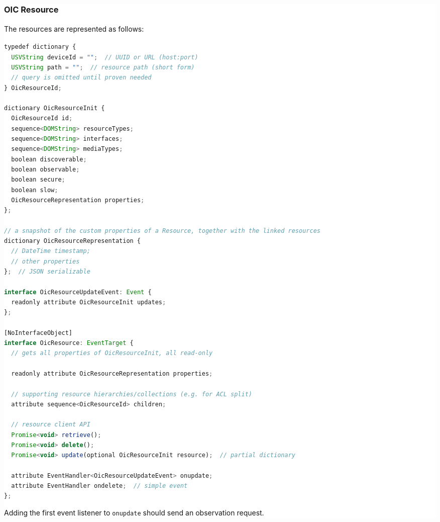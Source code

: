 ### OIC Resource
The resources are represented as follows:
```javascript
typedef dictionary {
  USVString deviceId = "";  // UUID or URL (host:port)
  USVString path = "";  // resource path (short form)
  // query is omitted until proven needed
} OicResourceId;

dictionary OicResourceInit {
  OicResourceId id;
  sequence<DOMString> resourceTypes;
  sequence<DOMString> interfaces;
  sequence<DOMString> mediaTypes;
  boolean discoverable;
  boolean observable;
  boolean secure;
  boolean slow;
  OicResourceRepresentation properties;
};

// a snapshot of the custom properties of a Resource, together with the linked resources
dictionary OicResourceRepresentation {
  // DateTime timestamp;
  // other properties
};  // JSON serializable

interface OicResourceUpdateEvent: Event {
  readonly attribute OicResourceInit updates;
};

[NoInterfaceObject]
interface OicResource: EventTarget {
  // gets all properties of OicResourceInit, all read-only

  readonly attribute OicResourceRepresentation properties;

  // supporting resource hierarchies/collections (e.g. for ACL split)
  attribute sequence<OicResourceId> children;

  // resource client API
  Promise<void> retrieve();
  Promise<void> delete();
  Promise<void> update(optional OicResourceInit resource);  // partial dictionary

  attribute EventHandler<OicResourceUpdateEvent> onupdate;
  attribute EventHandler ondelete;  // simple event
};
```
Adding the first event listener to ```onupdate``` should send an observation request.
